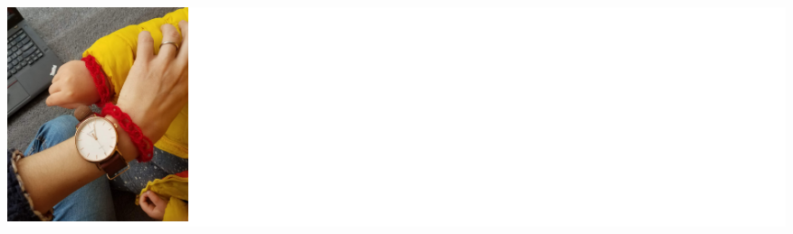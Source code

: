 <a href="/img/homeschool/20190214_110446.JPG"> <img border="0" src= "/img/homeschool/20190214_110446.JPG" width="200"></a>
